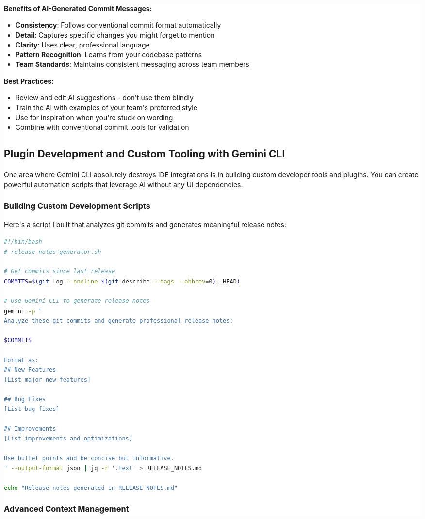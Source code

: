 **Benefits of AI-Generated Commit Messages:**
- **Consistency**: Follows conventional commit format automatically
- **Detail**: Captures specific changes you might forget to mention
- **Clarity**: Uses clear, professional language
- **Pattern Recognition**: Learns from your codebase patterns
- **Team Standards**: Maintains consistent messaging across team members

**Best Practices:**
- Review and edit AI suggestions - don't use them blindly
- Train the AI with examples of your team's preferred style
- Use for inspiration when you're stuck on wording
- Combine with conventional commit tools for validation

## Plugin Development and Custom Tooling with Gemini CLI

One area where Gemini CLI absolutely destroys IDE integrations is in building custom developer tools and plugins. You can create powerful automation scripts that leverage AI without any UI dependencies.

### Building Custom Development Scripts

Here's a script I built that analyzes git commits and generates meaningful release notes:

```bash
#!/bin/bash
# release-notes-generator.sh

# Get commits since last release
COMMITS=$(git log --oneline $(git describe --tags --abbrev=0)..HEAD)

# Use Gemini CLI to generate release notes
gemini -p "
Analyze these git commits and generate professional release notes:

$COMMITS

Format as:
## New Features
[List major new features]

## Bug Fixes  
[List bug fixes]

## Improvements
[List improvements and optimizations]

Use bullet points and be concise but informative.
" --output-format json | jq -r '.text' > RELEASE_NOTES.md

echo "Release notes generated in RELEASE_NOTES.md"
```

### Advanced Context Management
